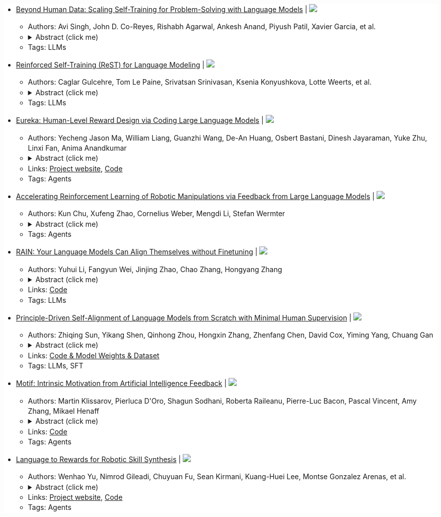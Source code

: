 - [Beyond Human Data: Scaling Self-Training for Problem-Solving with Language Models](https://arxiv.org/abs/2312.06585) | ![](https://img.shields.io/badge/Arxiv-blue)
  - Authors: Avi Singh, John D. Co-Reyes, Rishabh Agarwal, Ankesh Anand, Piyush Patil, Xavier Garcia, et al.
  - <details><summary>Abstract (click me)</summary></details>
  - Tags: LLMs

- [Reinforced Self-Training (ReST) for Language Modeling](https://arxiv.org/abs/2308.08998) | ![](https://img.shields.io/badge/Arxiv-blue)
  - Authors: Caglar Gulcehre, Tom Le Paine, Srivatsan Srinivasan, Ksenia Konyushkova, Lotte Weerts, et al.
  - <details><summary>Abstract (click me)</summary></details>
  - Tags: LLMs


- [Eureka: Human-Level Reward Design via Coding Large Language Models](https://arxiv.org/abs/2310.12931) | ![](https://img.shields.io/badge/Arxiv-blue)
  - Authors: Yecheng Jason Ma, William Liang, Guanzhi Wang, De-An Huang, Osbert Bastani, Dinesh Jayaraman, Yuke Zhu, Linxi Fan, Anima Anandkumar
  - <details><summary>Abstract (click me)</summary></details>
  - Links: [Project website](https://eureka-research.github.io/), [Code](https://github.com/eureka-research/Eureka)
  - Tags: Agents

- [Accelerating Reinforcement Learning of Robotic Manipulations via Feedback from Large Language Models](https://arxiv.org/abs/2311.02379) | ![](https://img.shields.io/badge/CoRL_'23_Workshop-blue)
  - Authors: Kun Chu, Xufeng Zhao, Cornelius Weber, Mengdi Li, Stefan Wermter
  - <details><summary>Abstract (click me)</summary></details>
  - Tags: Agents

- [RAIN: Your Language Models Can Align Themselves without Finetuning](https://arxiv.org/abs/2309.07124) | ![](https://img.shields.io/badge/Arxiv-blue)
  - Authors: Yuhui Li, Fangyun Wei, Jinjing Zhao, Chao Zhang, Hongyang Zhang
  - <details><summary>Abstract (click me)</summary></details>
  - Links: [Code](https://github.com/SafeAILab/RAIN)
  - Tags: LLMs

- [Principle-Driven Self-Alignment of Language Models from Scratch with Minimal Human Supervision](https://arxiv.org/abs/2305.03047) | ![](https://img.shields.io/badge/NeurIPS_'23-blue)
  - Authors: Zhiqing Sun, Yikang Shen, Qinhong Zhou, Hongxin Zhang, Zhenfang Chen, David Cox, Yiming Yang, Chuang Gan
  - <details><summary>Abstract (click me)</summary></details>
  - Links: [Code & Model Weights & Dataset](https://github.com/IBM/Dromedary)
  - Tags: LLMs, SFT

- [Motif: Intrinsic Motivation from Artificial Intelligence Feedback](https://arxiv.org/abs/2310.00166) | ![](https://img.shields.io/badge/Arxiv-blue)
  - Authors: Martin Klissarov, Pierluca D'Oro, Shagun Sodhani, Roberta Raileanu, Pierre-Luc Bacon, Pascal Vincent, Amy Zhang, Mikael Henaff
  - <details><summary>Abstract (click me)</summary></details>
  - Links: [Code](https://github.com/facebookresearch/motif)
  - Tags: Agents

- [Language to Rewards for Robotic Skill Synthesis](https://arxiv.org/abs/2306.08647) | ![](https://img.shields.io/badge/CoRL_'23-blue)
  - Authors: Wenhao Yu, Nimrod Gileadi, Chuyuan Fu, Sean Kirmani, Kuang-Huei Lee, Montse Gonzalez Arenas, et al.
  - <details><summary>Abstract (click me)</summary></details>
  - Links: [Project website](https://language-to-reward.github.io/), [Code](https://github.com/google-deepmind/language_to_reward_2023)
  - Tags: Agents
